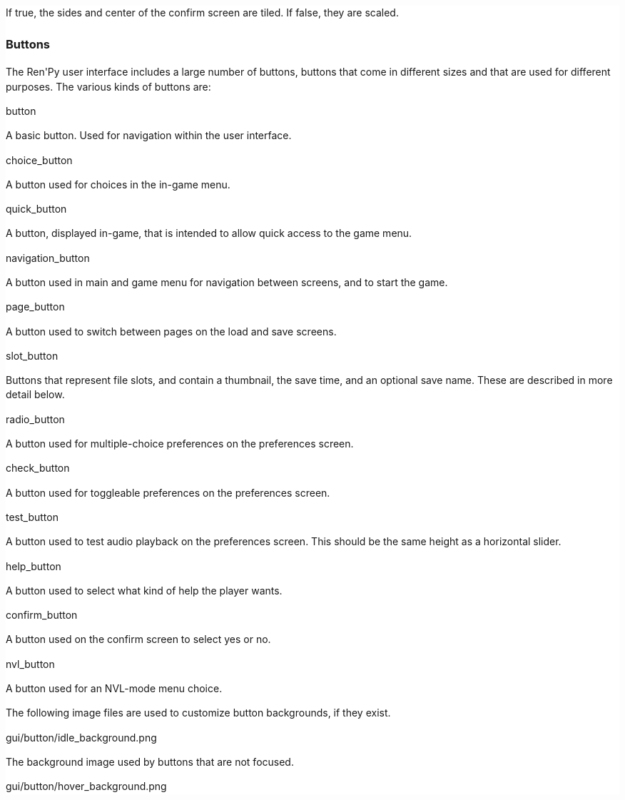 If true, the sides and center of the confirm screen are tiled. If false, they are scaled.

### Buttons

The Ren'Py user interface includes a large number of buttons, buttons that come in different sizes and that are used for different purposes. The various kinds of buttons are:

button

A basic button. Used for navigation within the user interface.

choice\_button

A button used for choices in the in-game menu.

quick\_button

A button, displayed in-game, that is intended to allow quick access to the game menu.

navigation\_button

A button used in main and game menu for navigation between screens, and to start the game.

page\_button

A button used to switch between pages on the load and save screens.

slot\_button

Buttons that represent file slots, and contain a thumbnail, the save time, and an optional save name. These are described in more detail below.

radio\_button

A button used for multiple-choice preferences on the preferences screen.

check\_button

A button used for toggleable preferences on the preferences screen.

test\_button

A button used to test audio playback on the preferences screen. This should be the same height as a horizontal slider.

help\_button

A button used to select what kind of help the player wants.

confirm\_button

A button used on the confirm screen to select yes or no.

nvl\_button

A button used for an NVL-mode menu choice.

The following image files are used to customize button backgrounds, if they exist.

gui/button/idle\_background.png

The background image used by buttons that are not focused.

gui/button/hover\_background.png
